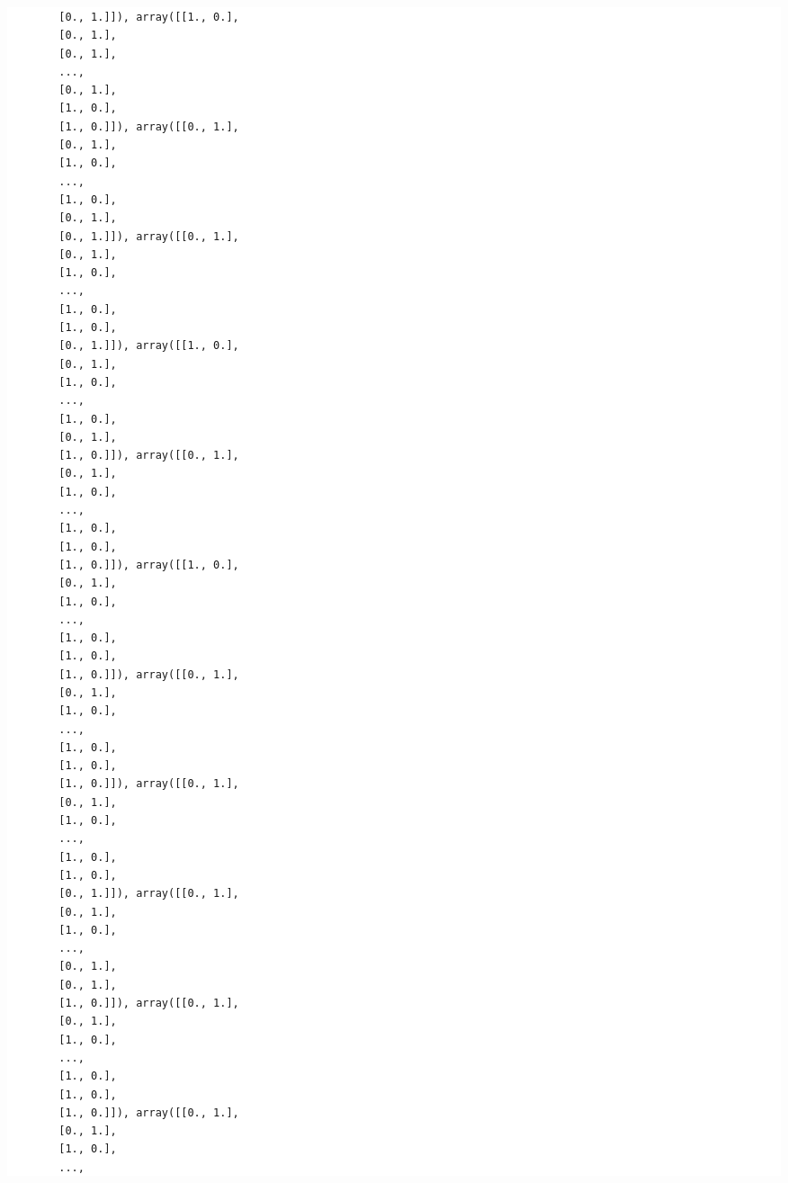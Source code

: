            [0., 1.]]), array([[1., 0.],
            [0., 1.],
            [0., 1.],
            ...,
            [0., 1.],
            [1., 0.],
            [1., 0.]]), array([[0., 1.],
            [0., 1.],
            [1., 0.],
            ...,
            [1., 0.],
            [0., 1.],
            [0., 1.]]), array([[0., 1.],
            [0., 1.],
            [1., 0.],
            ...,
            [1., 0.],
            [1., 0.],
            [0., 1.]]), array([[1., 0.],
            [0., 1.],
            [1., 0.],
            ...,
            [1., 0.],
            [0., 1.],
            [1., 0.]]), array([[0., 1.],
            [0., 1.],
            [1., 0.],
            ...,
            [1., 0.],
            [1., 0.],
            [1., 0.]]), array([[1., 0.],
            [0., 1.],
            [1., 0.],
            ...,
            [1., 0.],
            [1., 0.],
            [1., 0.]]), array([[0., 1.],
            [0., 1.],
            [1., 0.],
            ...,
            [1., 0.],
            [1., 0.],
            [1., 0.]]), array([[0., 1.],
            [0., 1.],
            [1., 0.],
            ...,
            [1., 0.],
            [1., 0.],
            [0., 1.]]), array([[0., 1.],
            [0., 1.],
            [1., 0.],
            ...,
            [0., 1.],
            [0., 1.],
            [1., 0.]]), array([[0., 1.],
            [0., 1.],
            [1., 0.],
            ...,
            [1., 0.],
            [1., 0.],
            [1., 0.]]), array([[0., 1.],
            [0., 1.],
            [1., 0.],
            ...,